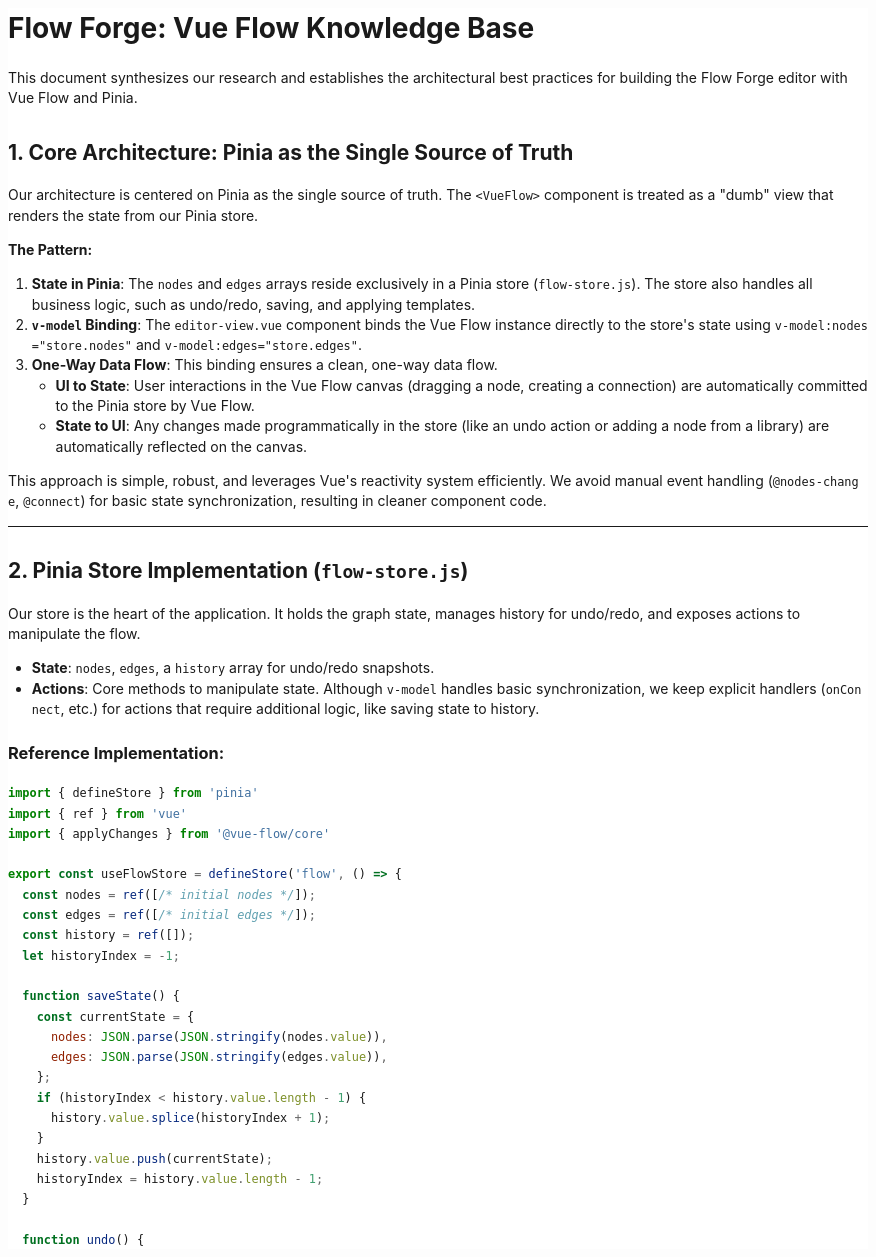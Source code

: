 # Flow Forge: Vue Flow Knowledge Base

This document synthesizes our research and establishes the architectural best practices for building the Flow Forge editor with Vue Flow and Pinia.

## 1. Core Architecture: Pinia as the Single Source of Truth

Our architecture is centered on Pinia as the single source of truth. The `<VueFlow>` component is treated as a "dumb" view that renders the state from our Pinia store.

**The Pattern:**
1.  **State in Pinia**: The `nodes` and `edges` arrays reside exclusively in a Pinia store (`flow-store.js`). The store also handles all business logic, such as undo/redo, saving, and applying templates.
2.  **`v-model` Binding**: The `editor-view.vue` component binds the Vue Flow instance directly to the store's state using `v-model:nodes="store.nodes"` and `v-model:edges="store.edges"`.
3.  **One-Way Data Flow**: This binding ensures a clean, one-way data flow.
    *   **UI to State**: User interactions in the Vue Flow canvas (dragging a node, creating a connection) are automatically committed to the Pinia store by Vue Flow.
    *   **State to UI**: Any changes made programmatically in the store (like an undo action or adding a node from a library) are automatically reflected on the canvas.

This approach is simple, robust, and leverages Vue's reactivity system efficiently. We avoid manual event handling (`@nodes-change`, `@connect`) for basic state synchronization, resulting in cleaner component code.

---

## 2. Pinia Store Implementation (`flow-store.js`)

Our store is the heart of the application. It holds the graph state, manages history for undo/redo, and exposes actions to manipulate the flow.

*   **State**: `nodes`, `edges`, a `history` array for undo/redo snapshots.
*   **Actions**: Core methods to manipulate state. Although `v-model` handles basic synchronization, we keep explicit handlers (`onConnect`, etc.) for actions that require additional logic, like saving state to history.

### Reference Implementation:
```javascript
import { defineStore } from 'pinia'
import { ref } from 'vue'
import { applyChanges } from '@vue-flow/core'

export const useFlowStore = defineStore('flow', () => {
  const nodes = ref([/* initial nodes */]);
  const edges = ref([/* initial edges */]);
  const history = ref([]);
  let historyIndex = -1;

  function saveState() {
    const currentState = {
      nodes: JSON.parse(JSON.stringify(nodes.value)),
      edges: JSON.parse(JSON.stringify(edges.value)),
    };
    if (historyIndex < history.value.length - 1) {
      history.value.splice(historyIndex + 1);
    }
    history.value.push(currentState);
    historyIndex = history.value.length - 1;
  }

  function undo() {
```